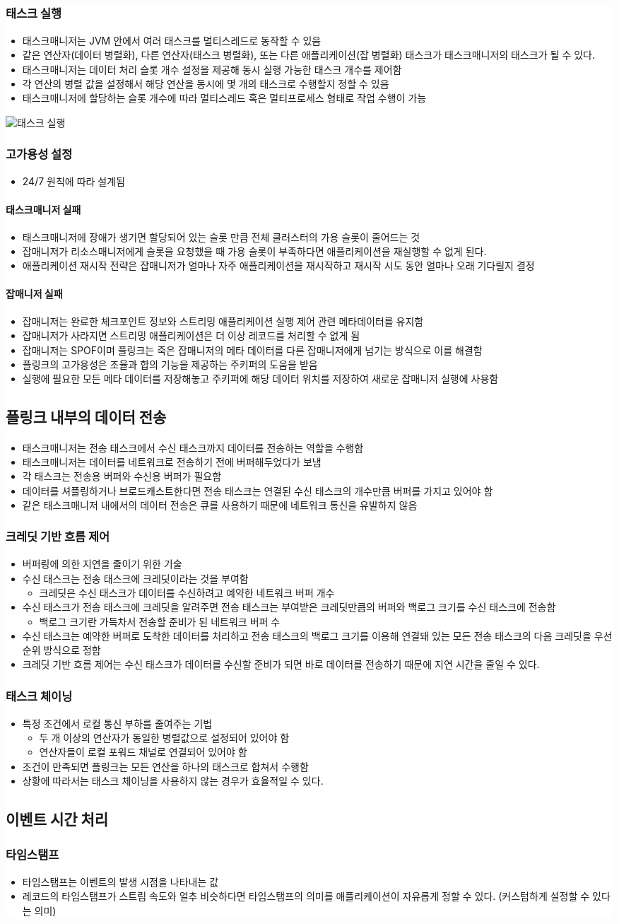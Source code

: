 ### 태스크 실행
* 태스크매니저는 JVM 안에서 여러 태스크를 멀티스레드로 동작할 수 있음
* 같은 연산자(데이터 병렬화), 다른 연산자(태스크 병렬화), 또는 다른 애플리케이션(잡 병렬화) 태스크가 태스크매니저의 태스크가 될 수 있다.
* 태스크매니저는 데이터 처리 슬롯 개수 설정을 제공해 동시 실행 가능한 태스크 개수를 제어함
* 각 연산의 병렬 값을 설정해서 해당 연산을 동시에 몇 개의 태스크로 수행할지 정할 수 있음
* 태스크매니저에 할당하는 슬롯 개수에 따라 멀티스레드 혹은 멀티프로세스 형태로 작업 수행이 가능

![태스크 실행](https://nightlies.apache.org/flink/flink-docs-master/fig/slot_sharing.svg)

### 고가용성 설정
* 24/7 원칙에 따라 설계됨
#### 태스크매니저 실패
* 태스크매니저에 장애가 생기면 할당되어 있는 슬롯 만큼 전체 클러스터의 가용 슬롯이 줄어드는 것
* 잡매니저가 리소스매니저에게 슬롯을 요청했을 때 가용 슬롯이 부족하다면 애플리케이션을 재실행할 수 없게 된다.
* 애플리케이션 재시작 전략은 잡매니저가 얼마나 자주 애플리케이션을 재시작하고 재시작 시도 동안 얼마나 오래 기다릴지 결정
#### 잡매니저 실패
* 잡매니저는 완료한 체크포인트 정보와 스트리밍 애플리케이션 실행 제어 관련 메타데이터를 유지함
* 잡매니저가 사라지면 스트리밍 애플리케이션은 더 이상 레코드를 처리할 수 없게 됨
* 잡매니저는 SPOF이며 플링크는 죽은 잡매니저의 메타 데이터를 다른 잡매니저에게 넘기는 방식으로 이를 해결함
* 플링크의 고가용성은 조율과 합의 기능을 제공하는 주키퍼의 도움을 받음
* 실행에 필요한 모든 메타 데이터를 저장해놓고 주키퍼에 해당 데이터 위치를 저장하여 새로운 잡매니저 실행에 사용함

## 플링크 내부의 데이터 전송
* 태스크매니저는 전송 태스크에서 수신 태스크까지 데이터를 전송하는 역할을 수행함
* 태스크매니저는 데이터를 네트워크로 전송하기 전에 버퍼해두었다가 보냄
* 각 태스크는 전송용 버퍼와 수신용 버퍼가 필요함
* 데이터를 셔플링하거나 브로드캐스트한다면 전송 태스크는 연결된 수신 태스크의 개수만큼 버퍼를 가지고 있어야 함
* 같은 태스크매니저 내에서의 데이터 전송은 큐를 사용하기 때문에 네트워크 통신을 유발하지 않음
### 크레딧 기반 흐름 제어
* 버퍼링에 의한 지연을 줄이기 위한 기술
* 수신 태스크는 전송 태스크에 크레딧이라는 것을 부여함
  * 크레딧은 수신 태스크가 데이터를 수신하려고 예약한 네트워크 버퍼 개수
* 수신 태스크가 전송 태스크에 크레딧을 알려주면 전송 태스크는 부여받은 크레딧만큼의 버퍼와 백로그 크기를 수신 태스크에 전송함
  * 백로그 크기란 가득차서 전송할 준비가 된 네트워크 버퍼 수
* 수신 태스크는 예약한 버퍼로 도착한 데이터를 처리하고 전송 태스크의 백로그 크기를 이용해 연결돼 있는 모든 전송 태스크의 다음 크레딧을 우선순위 방식으로 정함
* 크레딧 기반 흐름 제어는 수신 태스크가 데이터를 수신할 준비가 되면 바로 데이터를 전송하기 때문에 지연 시간을 줄일 수 있다.

### 태스크 체이닝
* 특정 조건에서 로컬 통신 부하를 줄여주는 기법
  * 두 개 이상의 연산자가 동일한 병렬값으로 설정되어 있어야 함
  * 연산자들이 로컬 포워드 채널로 연결되어 있어야 함
* 조건이 만족되면 플링크는 모든 연산을 하나의 태스크로 합쳐서 수행함
* 상황에 따라서는 태스크 체이닝을 사용하지 않는 경우가 효율적일 수 있다.

## 이벤트 시간 처리
### 타임스탬프
* 타임스탬프는 이벤트의 발생 시점을 나타내는 값
* 레코드의 타임스탬프가 스트림 속도와 얼추 비슷하다면 타임스탬프의 의미를 애플리케이션이 자유롭게 정할 수 있다. (커스텀하게 설정할 수 있다는 의미)
